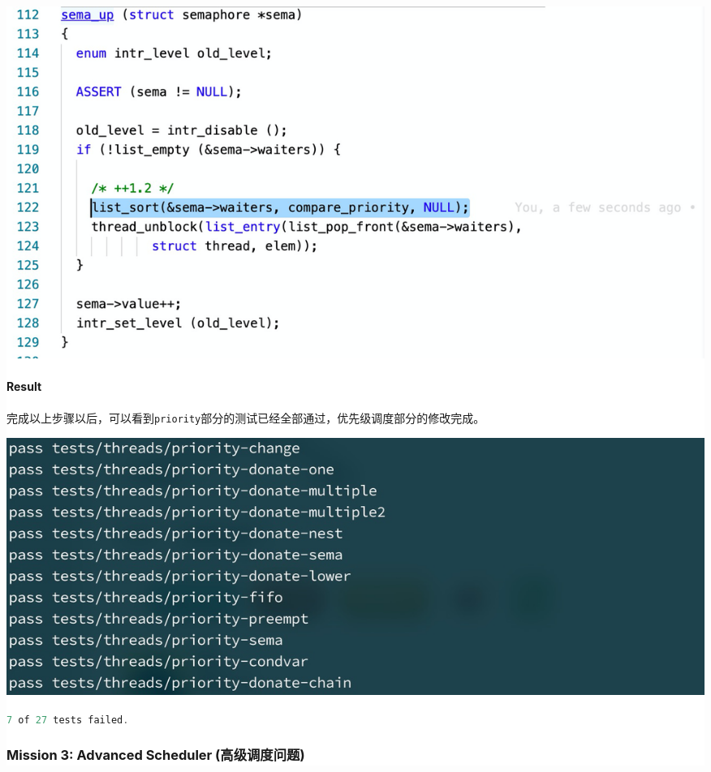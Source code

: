 ![image-20191230010730007](Report.assets/image-20191230010730007.png)

#### Result

完成以上步骤以后，可以看到`priority`部分的测试已经全部通过，优先级调度部分的修改完成。

![image-20191230015304267](Report.assets/image-20191230015304267.png)

```c
7 of 27 tests failed.
```

### Mission 3: Advanced Scheduler (高级调度问题)
